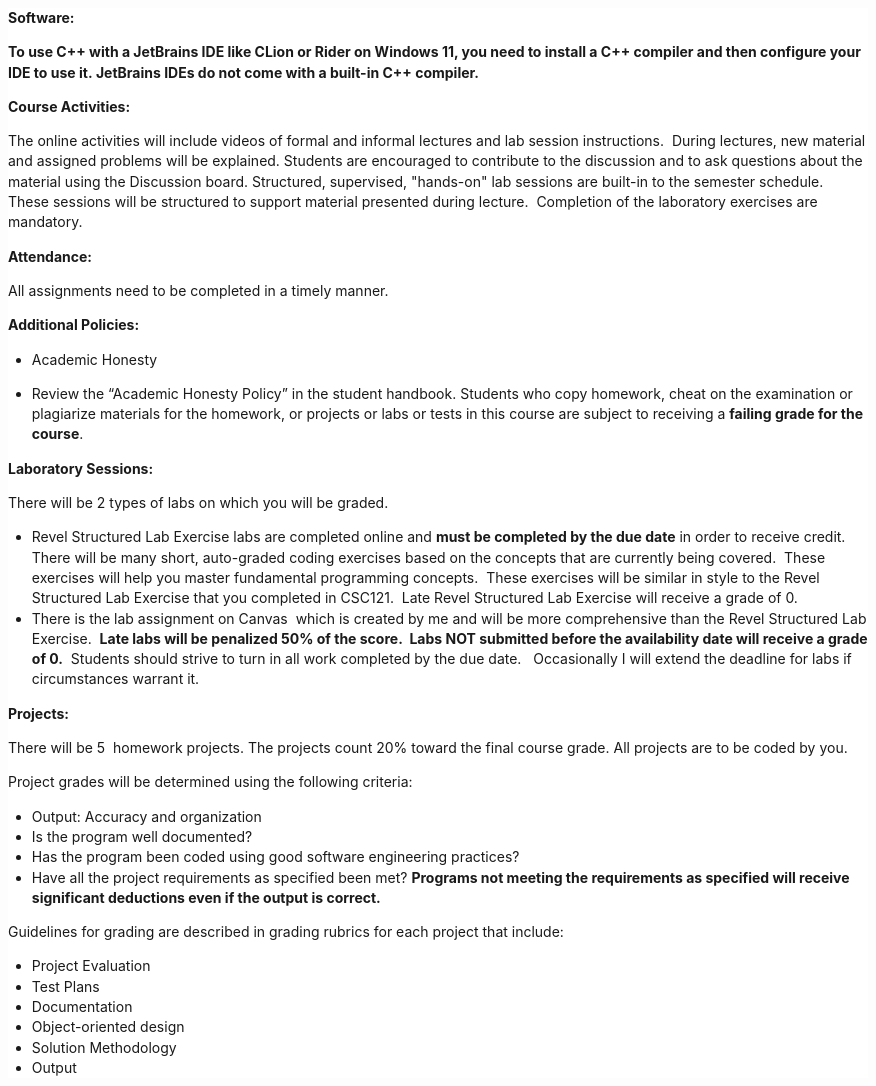 **Software:**

**To use C++ with a JetBrains IDE like CLion or Rider on Windows 11, you need to install a C++ compiler and then configure your IDE to use it. JetBrains IDEs do not come with a built-in C++ compiler.**

**Course Activities:**

The online activities will include videos of formal and informal lectures and lab session instructions.  During lectures, new material and assigned problems will be explained. Students are encouraged to contribute to the discussion and to ask questions about the material using the Discussion board. Structured, supervised, "hands-on" lab sessions are built-in to the semester schedule. These sessions will be structured to support material presented during lecture.  Completion of the laboratory exercises are mandatory.

**Attendance:**

All assignments need to be completed in a timely manner. 

**Additional Policies:**

- Academic Honesty

- Review the “Academic Honesty Policy” in the student handbook. Students who copy homework, cheat on the examination or plagiarize materials for the homework, or projects or labs or tests in this course are subject to receiving a **failing grade for the course**.

**Laboratory Sessions:**

There will be 2 types of labs on which you will be graded.

- Revel Structured Lab Exercise labs are completed online and **must be completed by the due date** in order to receive credit. There will be many short, auto-graded coding exercises based on the concepts that are currently being covered.  These exercises will help you master fundamental programming concepts.  These exercises will be similar in style to the Revel Structured Lab Exercise that you completed in CSC121.  Late Revel Structured Lab Exercise will receive a grade of 0.
- There is the lab assignment on Canvas  which is created by me and will be more comprehensive than the Revel Structured Lab Exercise.  **Late labs will be penalized 50% of the score.  Labs NOT submitted before the availability date will receive a grade of 0.**  Students should strive to turn in all work completed by the due date.   Occasionally I will extend the deadline for labs if circumstances warrant it.

**Projects:**

There will be 5  homework projects. The projects count 20% toward the final course grade. All projects are to be coded by you.

Project grades will be determined using the following criteria:

- Output: Accuracy and organization
- Is the program well documented?
- Has the program been coded using good software engineering practices?
- Have all the project requirements as specified been met? **Programs not meeting the requirements as specified will receive significant deductions even if the output is correct.**

Guidelines for grading are described in grading rubrics for each project that include:

- Project Evaluation
- Test Plans
- Documentation
- Object-oriented design
- Solution Methodology
- Output
